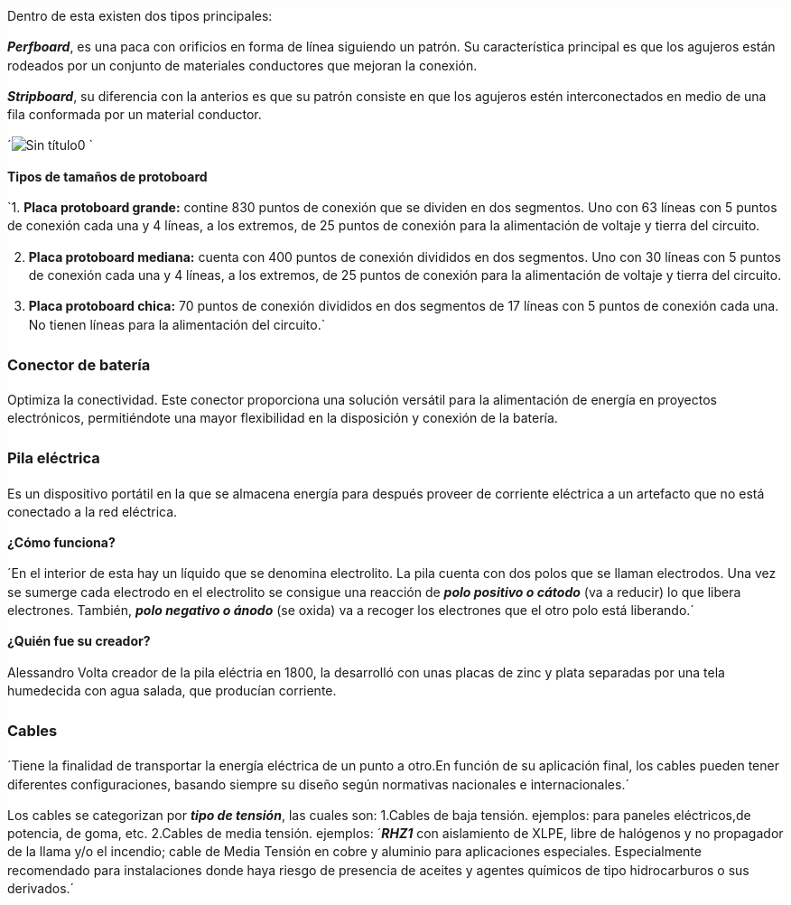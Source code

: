 Dentro de esta existen dos tipos principales:

***Perfboard***, es una paca con orificios en forma de línea siguiendo un patrón. Su característica principal es que los agujeros están rodeados por un conjunto de materiales conductores que mejoran la conexión.

***Stripboard***, su diferencia con la anterios es que su patrón consiste en que los agujeros estén interconectados en medio de una fila conformada por un material conductor.

´<img width="795" alt="Sin título0" src="https://github.com/user-attachments/assets/a21f635b-1306-4f39-8ae7-767ea5daf5e0"/>  `

**Tipos de tamaños de protoboard**

`1. **Placa protoboard grande:** contine 830 puntos de conexión que se dividen en dos segmentos. Uno con 63 líneas con 5 puntos de conexión cada una y 4 líneas, a los extremos, de 25 puntos de conexión para la alimentación de voltaje y tierra del circuito.

2. **Placa protoboard mediana:** cuenta con 400 puntos de conexión divididos en dos segmentos. Uno con 30 líneas con 5 puntos de conexión cada una y 4 líneas, a los extremos, de 25 puntos de conexión para la alimentación de voltaje y tierra del circuito.

3. **Placa protoboard chica:** 70 puntos de conexión divididos en dos segmentos de 17 líneas con 5 puntos de conexión cada una. No tienen líneas para la alimentación del circuito.`

### **Conector de batería**

Optimiza la conectividad. Este conector proporciona una solución versátil para la alimentación de energía en proyectos electrónicos, permitiéndote una mayor flexibilidad en la disposición y conexión de la batería.

### **Pila eléctrica**

Es un dispositivo portátil en la que se almacena energía para después proveer de corriente eléctrica a un artefacto que no está conectado a la red eléctrica.

**¿Cómo funciona?**

´En el interior de esta hay un líquido que se denomina electrolito. La pila cuenta con dos polos que se llaman electrodos. Una vez se sumerge cada electrodo en el electrolito se consigue una reacción de ***polo positivo o cátodo*** (va a reducir) lo que libera electrones. También,
***polo negativo o ánodo*** (se oxida) va a recoger los electrones que el otro polo está liberando.´

**¿Quién fue su creador?**

Alessandro Volta creador de la pila eléctria en 1800, la desarrolló con unas placas de zinc y plata separadas por una tela humedecida con agua salada, que producían corriente.

### **Cables**

´Tiene la finalidad de transportar la energía eléctrica de un punto a otro.En función de su aplicación final, los cables pueden tener diferentes configuraciones, basando siempre su diseño según normativas nacionales e internacionales.´

Los cables se categorizan por ***tipo de tensión***, las cuales son:
1.Cables de baja tensión.
ejemplos: para paneles eléctricos,de potencia, de goma, etc.
2.Cables de media tensión.
ejemplos: ´***RHZ1*** con aislamiento de XLPE, libre de halógenos y no propagador de la llama y/o el incendio; cable de Media Tensión en cobre y aluminio para aplicaciones especiales. Especialmente recomendado para instalaciones donde haya riesgo de presencia de aceites y agentes químicos de tipo hidrocarburos o sus derivados.´

